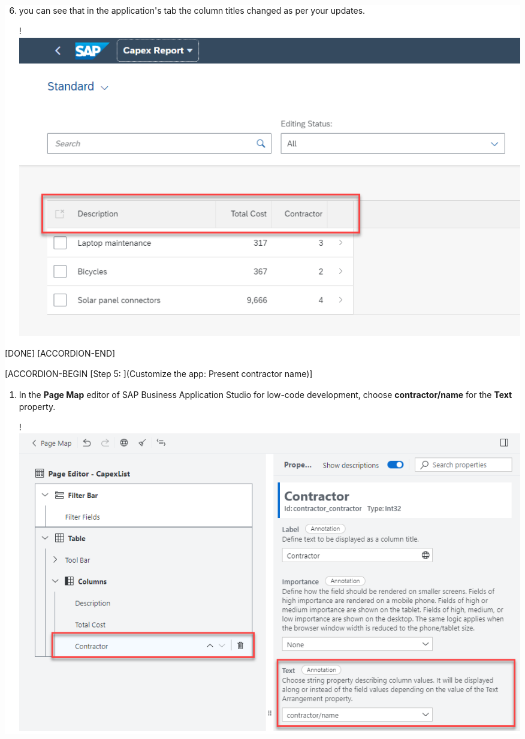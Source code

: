 6. you can see that in the application's tab the column titles changed as per your updates.

    !![bas lcap list page update columns title - preview app](BAS-LCAP-Update-Column-Titles-6-.png)

[DONE]
[ACCORDION-END]

[ACCORDION-BEGIN [Step 5: ](Customize the app: Present contractor name)]

1. In the **Page Map** editor of SAP Business Application Studio for low-code development, choose **contractor/name** for the **Text** property.

    !![bas lcap list page present contractor name - set text property](BAS-LCAP-Present-Contractor-Name-1-.png)

